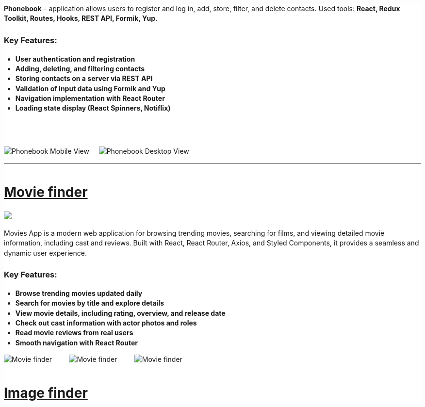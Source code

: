 **Phonebook** – application allows users to register and log in, add, store, filter, and delete contacts.
Used tools: **React, Redux Toolkit, Routes, Hooks, REST API, Formik, Yup**.

### Key Features:

- **User authentication and registration**
- **Adding, deleting, and filtering contacts**
- **Storing contacts on a server via REST API**
- **Validation of input data using Formik and Yup**
- **Navigation implementation with React Router**
- **Loading state display (React Spinners, Notiflix)**

<br><br>

<p >
  <img src="https://github.com/DanikJA/Portfolio/blob/main/Contacts/Screenshot%202025-03-22%20at%2016.49.59-portrait.png" width="400" title="Phonebook Mobile View">
  &nbsp;&nbsp;&nbsp;
  <img src="https://github.com/DanikJA/Portfolio/blob/main/Contacts/Screenshot%202025-03-22%20at%2016.44.38-portrait.png" width="400" title="Phonebook Desktop View">
</p>

---

# [Movie finder](https://danikja.github.io/goit-react-hw-05-movies/)

<p> <a href="https://github.com/DanikJA/goit-react-hw-05-movies"> <img src="https://user-images.githubusercontent.com/33416429/92813512-27f0bb80-f376-11ea-8562-ee2b3e416aec.png" width="120" ></a>
</p>
<p>Movies App is a modern web application for browsing trending movies, searching for films, and viewing detailed movie information, including cast and reviews. Built with React, React Router, Axios, and Styled Components, it provides a seamless and dynamic user experience.</p>

### Key Features:

- **Browse trending movies updated daily**
- **Search for movies by title and explore details**
- **View movie details, including rating, overview, and release date**
- **Check out cast information with actor photos and roles**
- **Read movie reviews from real users**
- **Smooth navigation with React Router**

<div>
<img src="https://github.com/DanikJA/Portfolio/blob/main/Movies/Screenshot%202025-03-22%20at%2019.16.51-front.png" width="370" title="Movie finder">&nbsp;&nbsp;&nbsp;&nbsp;&nbsp;&nbsp;&nbsp;&nbsp;
<img src="https://github.com/DanikJA/Portfolio/blob/main/Movies/Screenshot%202025-03-22%20at%2019.17.47-front.png" width="370" title="Movie finder">&nbsp;&nbsp;&nbsp;&nbsp;&nbsp;&nbsp;&nbsp;&nbsp;
<img src="https://github.com/DanikJA/Portfolio/blob/main/Movies/Screenshot%202025-03-22%20at%2019.18.11-front.png" width="370"  title="Movie finder">
</div>

# [Image finder](https://danikja.github.io/goit-react-hw-04-images/)
